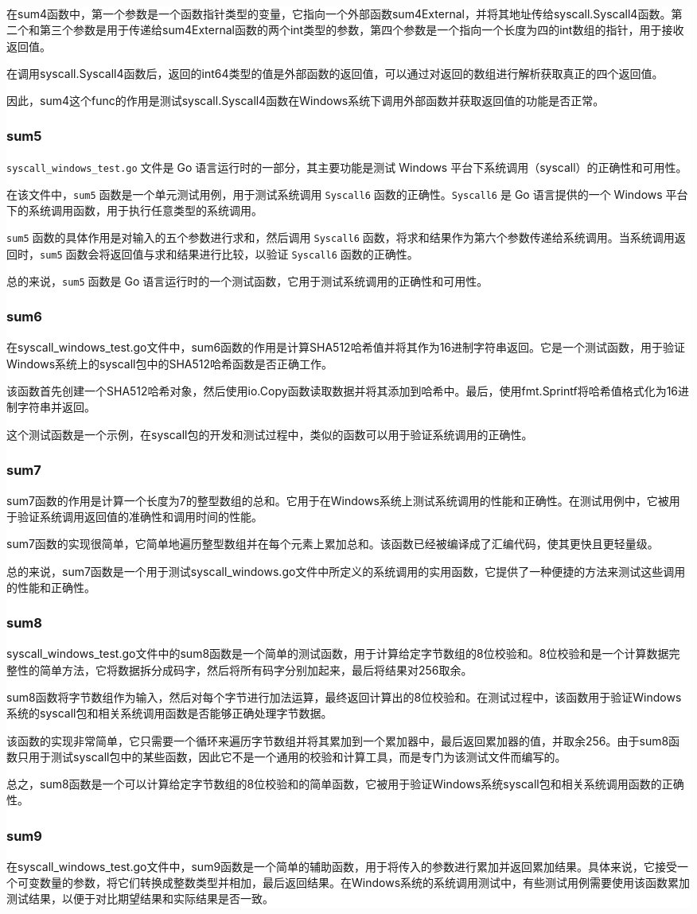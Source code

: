 在sum4函数中，第一个参数是一个函数指针类型的变量，它指向一个外部函数sum4External，并将其地址传给syscall.Syscall4函数。第二个和第三个参数是用于传递给sum4External函数的两个int类型的参数，第四个参数是一个指向一个长度为四的int数组的指针，用于接收返回值。

在调用syscall.Syscall4函数后，返回的int64类型的值是外部函数的返回值，可以通过对返回的数组进行解析获取真正的四个返回值。

因此，sum4这个func的作用是测试syscall.Syscall4函数在Windows系统下调用外部函数并获取返回值的功能是否正常。



### sum5

`syscall_windows_test.go` 文件是 Go 语言运行时的一部分，其主要功能是测试 Windows 平台下系统调用（syscall）的正确性和可用性。

在该文件中，`sum5` 函数是一个单元测试用例，用于测试系统调用 `Syscall6` 函数的正确性。`Syscall6` 是 Go 语言提供的一个 Windows 平台下的系统调用函数，用于执行任意类型的系统调用。

`sum5` 函数的具体作用是对输入的五个参数进行求和，然后调用 `Syscall6` 函数，将求和结果作为第六个参数传递给系统调用。当系统调用返回时，`sum5` 函数会将返回值与求和结果进行比较，以验证 `Syscall6` 函数的正确性。

总的来说，`sum5` 函数是 Go 语言运行时的一个测试函数，它用于测试系统调用的正确性和可用性。



### sum6

在syscall_windows_test.go文件中，sum6函数的作用是计算SHA512哈希值并将其作为16进制字符串返回。它是一个测试函数，用于验证Windows系统上的syscall包中的SHA512哈希函数是否正确工作。

该函数首先创建一个SHA512哈希对象，然后使用io.Copy函数读取数据并将其添加到哈希中。最后，使用fmt.Sprintf将哈希值格式化为16进制字符串并返回。

这个测试函数是一个示例，在syscall包的开发和测试过程中，类似的函数可以用于验证系统调用的正确性。



### sum7

sum7函数的作用是计算一个长度为7的整型数组的总和。它用于在Windows系统上测试系统调用的性能和正确性。在测试用例中，它被用于验证系统调用返回值的准确性和调用时间的性能。

sum7函数的实现很简单，它简单地遍历整型数组并在每个元素上累加总和。该函数已经被编译成了汇编代码，使其更快且更轻量级。

总的来说，sum7函数是一个用于测试syscall_windows.go文件中所定义的系统调用的实用函数，它提供了一种便捷的方法来测试这些调用的性能和正确性。



### sum8

syscall_windows_test.go文件中的sum8函数是一个简单的测试函数，用于计算给定字节数组的8位校验和。8位校验和是一个计算数据完整性的简单方法，它将数据拆分成码字，然后将所有码字分别加起来，最后将结果对256取余。

sum8函数将字节数组作为输入，然后对每个字节进行加法运算，最终返回计算出的8位校验和。在测试过程中，该函数用于验证Windows系统的syscall包和相关系统调用函数是否能够正确处理字节数据。

该函数的实现非常简单，它只需要一个循环来遍历字节数组并将其累加到一个累加器中，最后返回累加器的值，并取余256。由于sum8函数只用于测试syscall包中的某些函数，因此它不是一个通用的校验和计算工具，而是专门为该测试文件而编写的。

总之，sum8函数是一个可以计算给定字节数组的8位校验和的简单函数，它被用于验证Windows系统syscall包和相关系统调用函数的正确性。



### sum9

在syscall_windows_test.go文件中，sum9函数是一个简单的辅助函数，用于将传入的参数进行累加并返回累加结果。具体来说，它接受一个可变数量的参数，将它们转换成整数类型并相加，最后返回结果。在Windows系统的系统调用测试中，有些测试用例需要使用该函数累加测试结果，以便于对比期望结果和实际结果是否一致。
